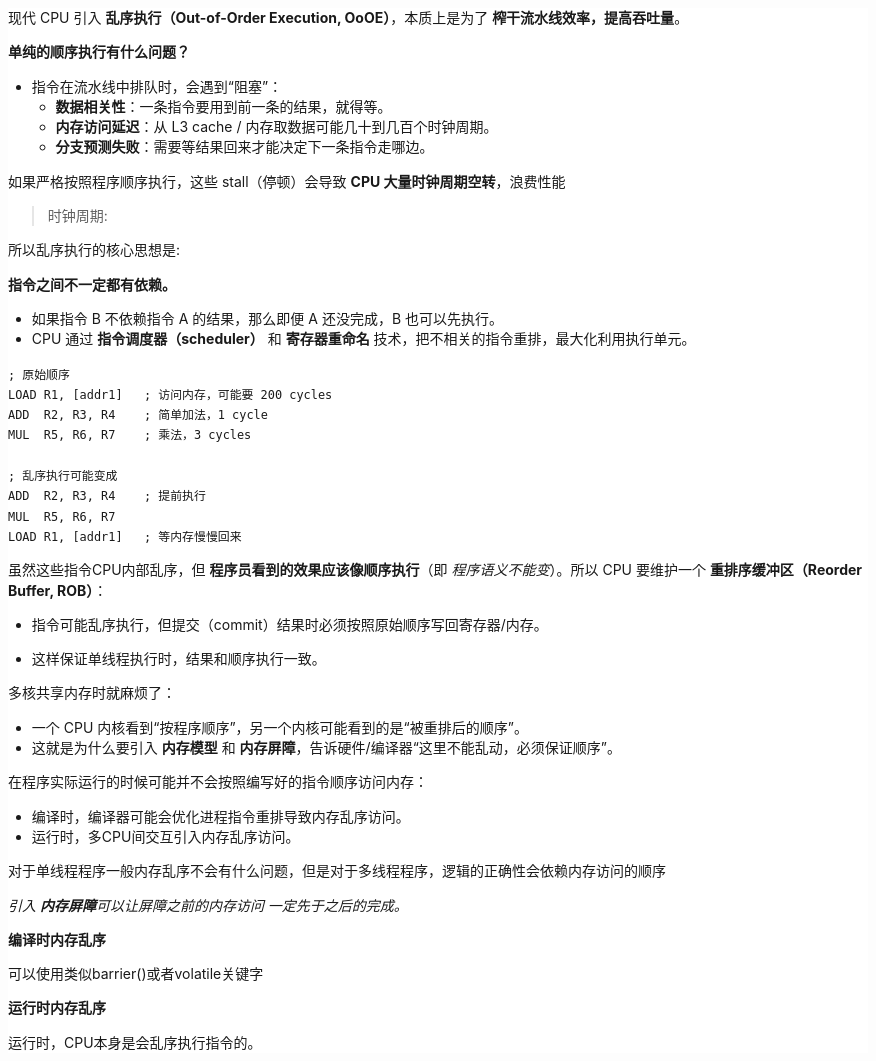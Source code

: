 现代 CPU 引入 **乱序执行（Out-of-Order Execution, OoOE）**，本质上是为了 **榨干流水线效率，提高吞吐量**。

**单纯的顺序执行有什么问题？**

- 指令在流水线中排队时，会遇到“阻塞”：
  - **数据相关性**：一条指令要用到前一条的结果，就得等。
  - **内存访问延迟**：从 L3 cache / 内存取数据可能几十到几百个时钟周期。
  - **分支预测失败**：需要等结果回来才能决定下一条指令走哪边。

如果严格按照程序顺序执行，这些 stall（停顿）会导致 **CPU 大量时钟周期空转**，浪费性能

> 时钟周期:

所以乱序执行的核心思想是:

**指令之间不一定都有依赖。**

- 如果指令 B 不依赖指令 A 的结果，那么即便 A 还没完成，B 也可以先执行。
- CPU 通过 **指令调度器（scheduler）** 和 **寄存器重命名** 技术，把不相关的指令重排，最大化利用执行单元。

```
; 原始顺序
LOAD R1, [addr1]   ; 访问内存，可能要 200 cycles
ADD  R2, R3, R4    ; 简单加法，1 cycle
MUL  R5, R6, R7    ; 乘法，3 cycles

; 乱序执行可能变成
ADD  R2, R3, R4    ; 提前执行
MUL  R5, R6, R7
LOAD R1, [addr1]   ; 等内存慢慢回来

```

虽然这些指令CPU内部乱序，但 **程序员看到的效果应该像顺序执行**（即 *程序语义不能变*）。所以 CPU 要维护一个 **重排序缓冲区（Reorder Buffer, ROB）**：

+ 指令可能乱序执行，但提交（commit）结果时必须按照原始顺序写回寄存器/内存。

+ 这样保证单线程执行时，结果和顺序执行一致。

多核共享内存时就麻烦了：

- 一个 CPU 内核看到“按程序顺序”，另一个内核可能看到的是“被重排后的顺序”。
- 这就是为什么要引入 **内存模型** 和 **内存屏障**，告诉硬件/编译器“这里不能乱动，必须保证顺序”。

在程序实际运行的时候可能并不会按照编写好的指令顺序访问内存：

+ 编译时，编译器可能会优化进程指令重排导致内存乱序访问。
+ 运行时，多CPU间交互引入内存乱序访问。

对于单线程程序一般内存乱序不会有什么问题，但是对于多线程程序，逻辑的正确性会依赖内存访问的顺序

*引入 **内存屏障**可以让屏障之前的内存访问 一定先于之后的完成。*

**编译时内存乱序**

可以使用类似barrier()或者volatile关键字

**运行时内存乱序**

运行时，CPU本身是会乱序执行指令的。
